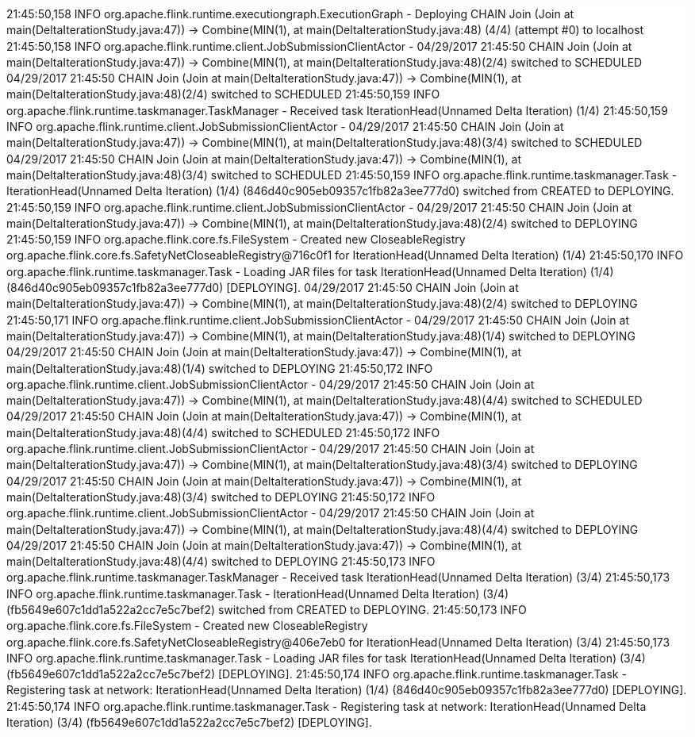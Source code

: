 21:45:50,158 INFO  org.apache.flink.runtime.executiongraph.ExecutionGraph        - Deploying CHAIN Join (Join at main(DeltaIterationStudy.java:47)) -> Combine(MIN(1), at main(DeltaIterationStudy.java:48) (4/4) (attempt #0) to localhost
21:45:50,158 INFO  org.apache.flink.runtime.client.JobSubmissionClientActor      - 04/29/2017 21:45:50	CHAIN Join (Join at main(DeltaIterationStudy.java:47)) -> Combine(MIN(1), at main(DeltaIterationStudy.java:48)(2/4) switched to SCHEDULED 
04/29/2017 21:45:50	CHAIN Join (Join at main(DeltaIterationStudy.java:47)) -> Combine(MIN(1), at main(DeltaIterationStudy.java:48)(2/4) switched to SCHEDULED 
21:45:50,159 INFO  org.apache.flink.runtime.taskmanager.TaskManager              - Received task IterationHead(Unnamed Delta Iteration) (1/4)
21:45:50,159 INFO  org.apache.flink.runtime.client.JobSubmissionClientActor      - 04/29/2017 21:45:50	CHAIN Join (Join at main(DeltaIterationStudy.java:47)) -> Combine(MIN(1), at main(DeltaIterationStudy.java:48)(3/4) switched to SCHEDULED 
04/29/2017 21:45:50	CHAIN Join (Join at main(DeltaIterationStudy.java:47)) -> Combine(MIN(1), at main(DeltaIterationStudy.java:48)(3/4) switched to SCHEDULED 
21:45:50,159 INFO  org.apache.flink.runtime.taskmanager.Task                     - IterationHead(Unnamed Delta Iteration) (1/4) (846d40c905eb09357c1fb82a3ee777d0) switched from CREATED to DEPLOYING.
21:45:50,159 INFO  org.apache.flink.runtime.client.JobSubmissionClientActor      - 04/29/2017 21:45:50	CHAIN Join (Join at main(DeltaIterationStudy.java:47)) -> Combine(MIN(1), at main(DeltaIterationStudy.java:48)(2/4) switched to DEPLOYING 
21:45:50,159 INFO  org.apache.flink.core.fs.FileSystem                           - Created new CloseableRegistry org.apache.flink.core.fs.SafetyNetCloseableRegistry@716c0f1 for IterationHead(Unnamed Delta Iteration) (1/4)
21:45:50,170 INFO  org.apache.flink.runtime.taskmanager.Task                     - Loading JAR files for task IterationHead(Unnamed Delta Iteration) (1/4) (846d40c905eb09357c1fb82a3ee777d0) [DEPLOYING].
04/29/2017 21:45:50	CHAIN Join (Join at main(DeltaIterationStudy.java:47)) -> Combine(MIN(1), at main(DeltaIterationStudy.java:48)(2/4) switched to DEPLOYING 
21:45:50,171 INFO  org.apache.flink.runtime.client.JobSubmissionClientActor      - 04/29/2017 21:45:50	CHAIN Join (Join at main(DeltaIterationStudy.java:47)) -> Combine(MIN(1), at main(DeltaIterationStudy.java:48)(1/4) switched to DEPLOYING 
04/29/2017 21:45:50	CHAIN Join (Join at main(DeltaIterationStudy.java:47)) -> Combine(MIN(1), at main(DeltaIterationStudy.java:48)(1/4) switched to DEPLOYING 
21:45:50,172 INFO  org.apache.flink.runtime.client.JobSubmissionClientActor      - 04/29/2017 21:45:50	CHAIN Join (Join at main(DeltaIterationStudy.java:47)) -> Combine(MIN(1), at main(DeltaIterationStudy.java:48)(4/4) switched to SCHEDULED 
04/29/2017 21:45:50	CHAIN Join (Join at main(DeltaIterationStudy.java:47)) -> Combine(MIN(1), at main(DeltaIterationStudy.java:48)(4/4) switched to SCHEDULED 
21:45:50,172 INFO  org.apache.flink.runtime.client.JobSubmissionClientActor      - 04/29/2017 21:45:50	CHAIN Join (Join at main(DeltaIterationStudy.java:47)) -> Combine(MIN(1), at main(DeltaIterationStudy.java:48)(3/4) switched to DEPLOYING 
04/29/2017 21:45:50	CHAIN Join (Join at main(DeltaIterationStudy.java:47)) -> Combine(MIN(1), at main(DeltaIterationStudy.java:48)(3/4) switched to DEPLOYING 
21:45:50,172 INFO  org.apache.flink.runtime.client.JobSubmissionClientActor      - 04/29/2017 21:45:50	CHAIN Join (Join at main(DeltaIterationStudy.java:47)) -> Combine(MIN(1), at main(DeltaIterationStudy.java:48)(4/4) switched to DEPLOYING 
04/29/2017 21:45:50	CHAIN Join (Join at main(DeltaIterationStudy.java:47)) -> Combine(MIN(1), at main(DeltaIterationStudy.java:48)(4/4) switched to DEPLOYING 
21:45:50,173 INFO  org.apache.flink.runtime.taskmanager.TaskManager              - Received task IterationHead(Unnamed Delta Iteration) (3/4)
21:45:50,173 INFO  org.apache.flink.runtime.taskmanager.Task                     - IterationHead(Unnamed Delta Iteration) (3/4) (fb5649e607c1dd1a522a2cc7e5c7bef2) switched from CREATED to DEPLOYING.
21:45:50,173 INFO  org.apache.flink.core.fs.FileSystem                           - Created new CloseableRegistry org.apache.flink.core.fs.SafetyNetCloseableRegistry@406e7eb0 for IterationHead(Unnamed Delta Iteration) (3/4)
21:45:50,173 INFO  org.apache.flink.runtime.taskmanager.Task                     - Loading JAR files for task IterationHead(Unnamed Delta Iteration) (3/4) (fb5649e607c1dd1a522a2cc7e5c7bef2) [DEPLOYING].
21:45:50,174 INFO  org.apache.flink.runtime.taskmanager.Task                     - Registering task at network: IterationHead(Unnamed Delta Iteration) (1/4) (846d40c905eb09357c1fb82a3ee777d0) [DEPLOYING].
21:45:50,174 INFO  org.apache.flink.runtime.taskmanager.Task                     - Registering task at network: IterationHead(Unnamed Delta Iteration) (3/4) (fb5649e607c1dd1a522a2cc7e5c7bef2) [DEPLOYING].